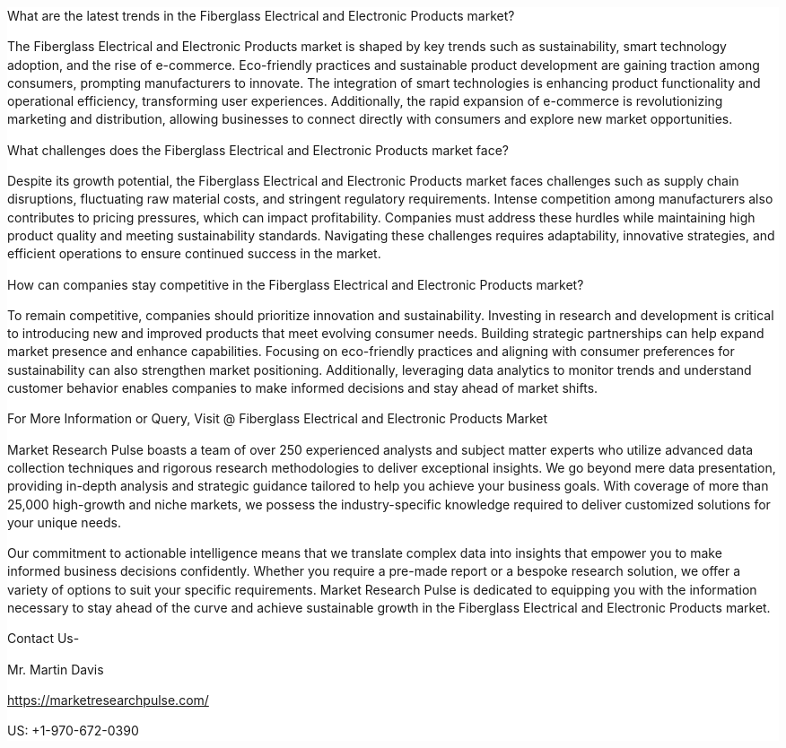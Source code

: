 What are the latest trends in the Fiberglass Electrical and Electronic Products market?

The Fiberglass Electrical and Electronic Products market is shaped by key trends such as sustainability, smart technology adoption, and the rise of e-commerce. Eco-friendly practices and sustainable product development are gaining traction among consumers, prompting manufacturers to innovate. The integration of smart technologies is enhancing product functionality and operational efficiency, transforming user experiences. Additionally, the rapid expansion of e-commerce is revolutionizing marketing and distribution, allowing businesses to connect directly with consumers and explore new market opportunities.

What challenges does the Fiberglass Electrical and Electronic Products market face?

Despite its growth potential, the Fiberglass Electrical and Electronic Products market faces challenges such as supply chain disruptions, fluctuating raw material costs, and stringent regulatory requirements. Intense competition among manufacturers also contributes to pricing pressures, which can impact profitability. Companies must address these hurdles while maintaining high product quality and meeting sustainability standards. Navigating these challenges requires adaptability, innovative strategies, and efficient operations to ensure continued success in the market.

How can companies stay competitive in the Fiberglass Electrical and Electronic Products market?

To remain competitive, companies should prioritize innovation and sustainability. Investing in research and development is critical to introducing new and improved products that meet evolving consumer needs. Building strategic partnerships can help expand market presence and enhance capabilities. Focusing on eco-friendly practices and aligning with consumer preferences for sustainability can also strengthen market positioning. Additionally, leveraging data analytics to monitor trends and understand customer behavior enables companies to make informed decisions and stay ahead of market shifts.

For More Information or Query, Visit @ Fiberglass Electrical and Electronic Products Market

Market Research Pulse boasts a team of over 250 experienced analysts and subject matter experts who utilize advanced data collection techniques and rigorous research methodologies to deliver exceptional insights. We go beyond mere data presentation, providing in-depth analysis and strategic guidance tailored to help you achieve your business goals. With coverage of more than 25,000 high-growth and niche markets, we possess the industry-specific knowledge required to deliver customized solutions for your unique needs.

Our commitment to actionable intelligence means that we translate complex data into insights that empower you to make informed business decisions confidently. Whether you require a pre-made report or a bespoke research solution, we offer a variety of options to suit your specific requirements. Market Research Pulse is dedicated to equipping you with the information necessary to stay ahead of the curve and achieve sustainable growth in the Fiberglass Electrical and Electronic Products market.

Contact Us-

Mr. Martin Davis

https://marketresearchpulse.com/

US: +1-970-672-0390
